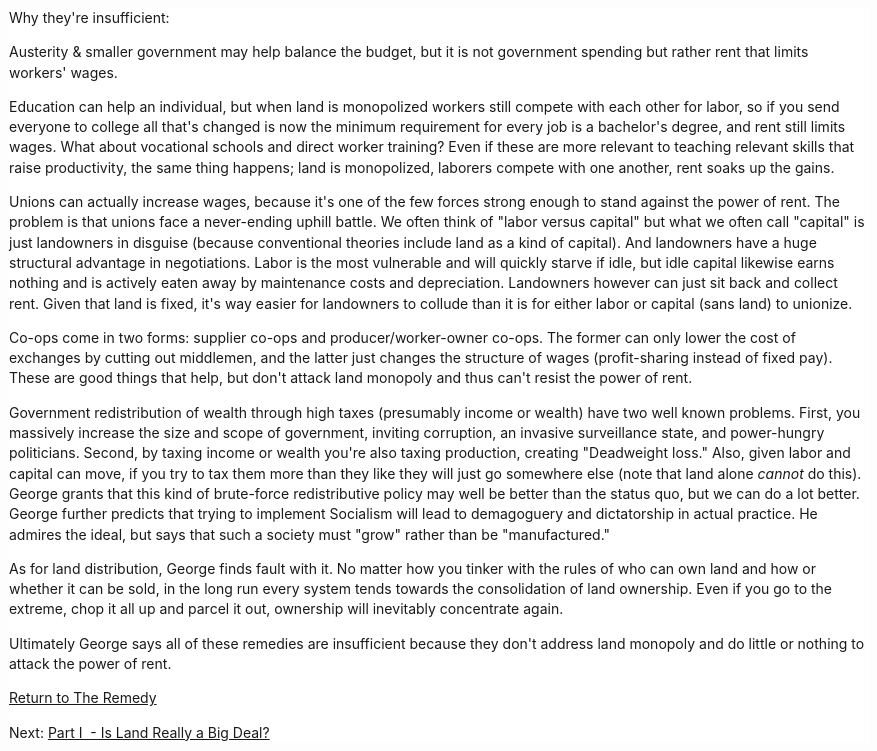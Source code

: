 Why they're insufficient:

Austerity & smaller government may help balance the budget, but it is not government spending but rather rent that limits workers' wages.

Education can help an individual, but when land is monopolized workers still compete with each other for labor, so if you send everyone to college all that's changed is now the minimum requirement for every job is a bachelor's degree, and rent still limits wages. What about vocational schools and direct worker training? Even if these are more relevant to teaching relevant skills that raise productivity, the same thing happens; land is monopolized, laborers compete with one another, rent soaks up the gains.

Unions can actually increase wages, because it's one of the few forces strong enough to stand against the power of rent. The problem is that unions face a never-ending uphill battle. We often think of "labor versus capital" but what we often call "capital" is just landowners in disguise (because conventional theories include land as a kind of capital). And landowners have a huge structural advantage in negotiations. Labor is the most vulnerable and will quickly starve if idle, but idle capital likewise earns nothing and is actively eaten away by maintenance costs and depreciation. Landowners however can just sit back and collect rent. Given that land is fixed, it's way easier for landowners to collude than it is for either labor or capital (sans land) to unionize.

Co-ops come in two forms: supplier co-ops and producer/worker-owner co-ops. The former can only lower the cost of exchanges by cutting out middlemen, and the latter just changes the structure of wages (profit-sharing instead of fixed pay). These are good things that help, but don't attack land monopoly and thus can't resist the power of rent.

Government redistribution of wealth through high taxes (presumably income or wealth) have two well known problems. First, you massively increase the size and scope of government, inviting corruption, an invasive surveillance state, and power-hungry politicians. Second, by taxing income or wealth you're also taxing production, creating "Deadweight loss." Also, given labor and capital can move, if you try to tax them more than they like they will just go somewhere else (note that land alone _cannot_ do this). George grants that this kind of brute-force redistributive policy may well be better than the status quo, but we can do a lot better. George further predicts that trying to implement Socialism will lead to demagoguery and dictatorship in actual practice. He admires the ideal, but says that such a society must "grow" rather than be "manufactured."

As for land distribution, George finds fault with it. No matter how you tinker with the rules of who can own land and how or whether it can be sold, in the long run every system tends towards the consolidation of land ownership. Even if you go to the extreme, chop it all up and parcel it out, ownership will inevitably concentrate again.

Ultimately George says all of these remedies are insufficient because they don't address land monopoly and do little or nothing to attack the power of rent.

[Return to The Remedy](#the-remedy)

Next: [Part I  - Is Land Really a Big Deal?](is-land-a-big-deal)  